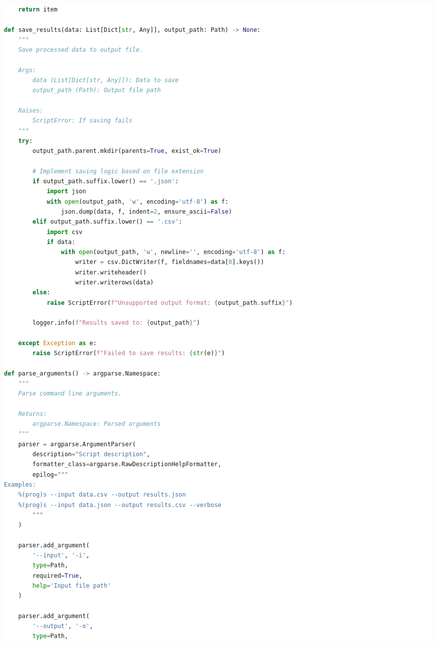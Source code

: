 ```python
    return item

def save_results(data: List[Dict[str, Any]], output_path: Path) -> None:
    """
    Save processed data to output file.
    
    Args:
        data (List[Dict[str, Any]]): Data to save
        output_path (Path): Output file path
        
    Raises:
        ScriptError: If saving fails
    """
    try:
        output_path.parent.mkdir(parents=True, exist_ok=True)
        
        # Implement saving logic based on file extension
        if output_path.suffix.lower() == '.json':
            import json
            with open(output_path, 'w', encoding='utf-8') as f:
                json.dump(data, f, indent=2, ensure_ascii=False)
        elif output_path.suffix.lower() == '.csv':
            import csv
            if data:
                with open(output_path, 'w', newline='', encoding='utf-8') as f:
                    writer = csv.DictWriter(f, fieldnames=data[0].keys())
                    writer.writeheader()
                    writer.writerows(data)
        else:
            raise ScriptError(f"Unsupported output format: {output_path.suffix}")
        
        logger.info(f"Results saved to: {output_path}")
        
    except Exception as e:
        raise ScriptError(f"Failed to save results: {str(e)}")

def parse_arguments() -> argparse.Namespace:
    """
    Parse command line arguments.
    
    Returns:
        argparse.Namespace: Parsed arguments
    """
    parser = argparse.ArgumentParser(
        description="Script description",
        formatter_class=argparse.RawDescriptionHelpFormatter,
        epilog="""
Examples:
    %(prog)s --input data.csv --output results.json
    %(prog)s --input data.json --output results.csv --verbose
        """
    )
    
    parser.add_argument(
        '--input', '-i',
        type=Path,
        required=True,
        help='Input file path'
    )
    
    parser.add_argument(
        '--output', '-o',
        type=Path,
```